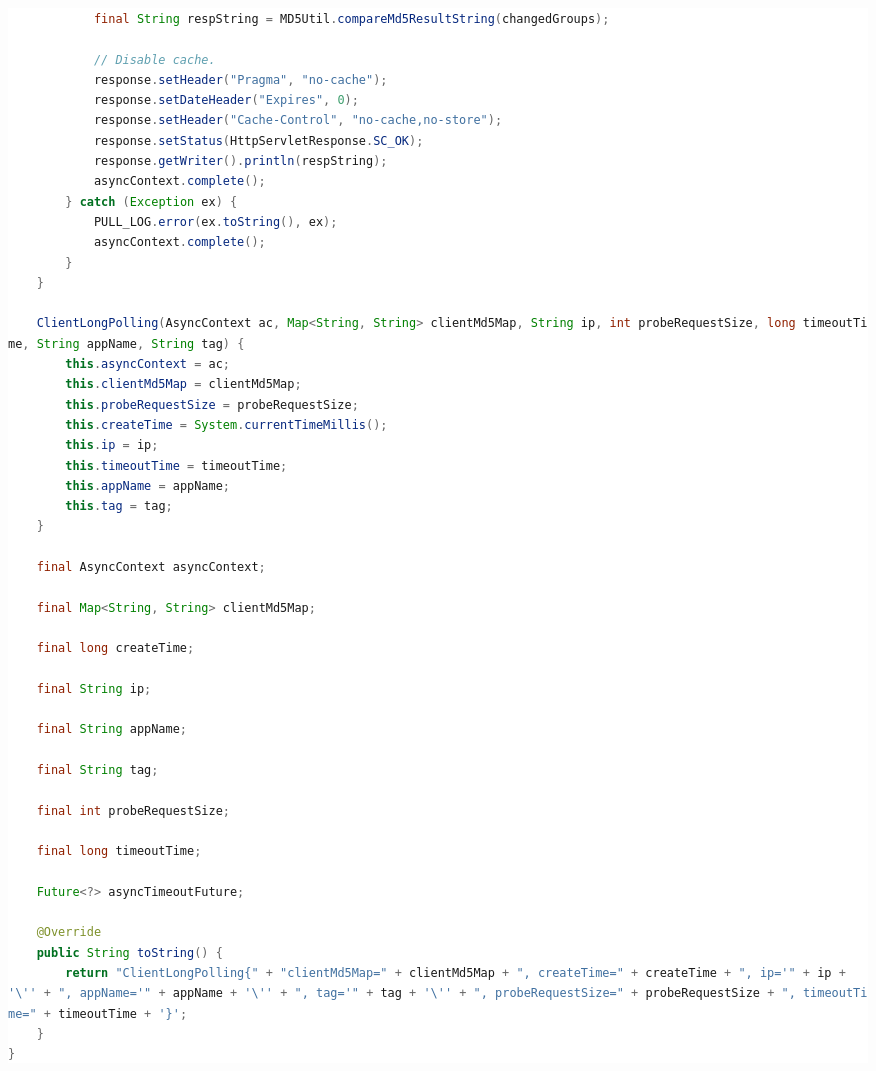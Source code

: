 ```java
            final String respString = MD5Util.compareMd5ResultString(changedGroups);

            // Disable cache.
            response.setHeader("Pragma", "no-cache");
            response.setDateHeader("Expires", 0);
            response.setHeader("Cache-Control", "no-cache,no-store");
            response.setStatus(HttpServletResponse.SC_OK);
            response.getWriter().println(respString);
            asyncContext.complete();
        } catch (Exception ex) {
            PULL_LOG.error(ex.toString(), ex);
            asyncContext.complete();
        }
    }

    ClientLongPolling(AsyncContext ac, Map<String, String> clientMd5Map, String ip, int probeRequestSize, long timeoutTime, String appName, String tag) {
        this.asyncContext = ac;
        this.clientMd5Map = clientMd5Map;
        this.probeRequestSize = probeRequestSize;
        this.createTime = System.currentTimeMillis();
        this.ip = ip;
        this.timeoutTime = timeoutTime;
        this.appName = appName;
        this.tag = tag;
    }

    final AsyncContext asyncContext;

    final Map<String, String> clientMd5Map;

    final long createTime;

    final String ip;

    final String appName;

    final String tag;

    final int probeRequestSize;

    final long timeoutTime;

    Future<?> asyncTimeoutFuture;

    @Override
    public String toString() {
        return "ClientLongPolling{" + "clientMd5Map=" + clientMd5Map + ", createTime=" + createTime + ", ip='" + ip + '\'' + ", appName='" + appName + '\'' + ", tag='" + tag + '\'' + ", probeRequestSize=" + probeRequestSize + ", timeoutTime=" + timeoutTime + '}';
    }
}
```
